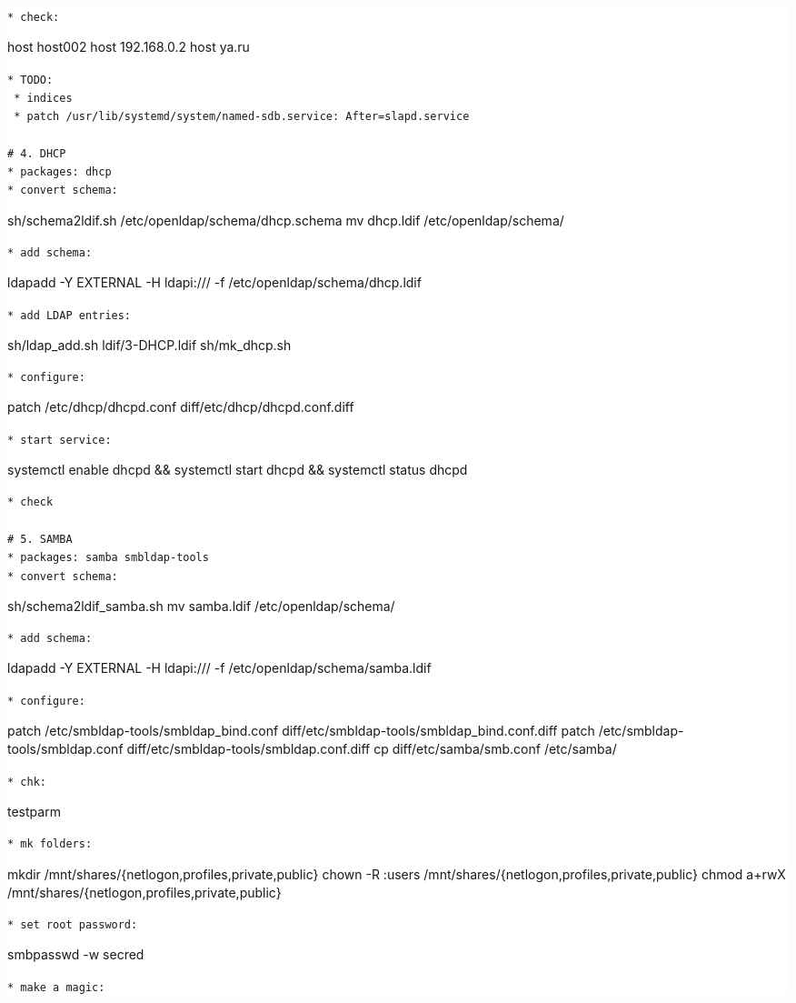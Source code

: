 ```
* check:
```
host host002
host 192.168.0.2
host ya.ru
```
* TODO:
 * indices
 * patch /usr/lib/systemd/system/named-sdb.service: After=slapd.service

# 4. DHCP
* packages: dhcp
* convert schema:
```
sh/schema2ldif.sh /etc/openldap/schema/dhcp.schema
mv dhcp.ldif /etc/openldap/schema/
```
* add schema:
```
ldapadd -Y EXTERNAL -H ldapi:/// -f /etc/openldap/schema/dhcp.ldif
```
* add LDAP entries:
```
sh/ldap_add.sh ldif/3-DHCP.ldif
sh/mk_dhcp.sh
```
* configure:
```
patch /etc/dhcp/dhcpd.conf diff/etc/dhcp/dhcpd.conf.diff
```
* start service:
```
systemctl enable dhcpd && systemctl start dhcpd && systemctl status dhcpd
```
* check

# 5. SAMBA
* packages: samba smbldap-tools
* convert schema:
```
sh/schema2ldif_samba.sh
mv samba.ldif /etc/openldap/schema/
```
* add schema:
```
ldapadd -Y EXTERNAL -H ldapi:/// -f /etc/openldap/schema/samba.ldif
```
* configure:
```
patch /etc/smbldap-tools/smbldap_bind.conf diff/etc/smbldap-tools/smbldap_bind.conf.diff
patch /etc/smbldap-tools/smbldap.conf diff/etc/smbldap-tools/smbldap.conf.diff
cp diff/etc/samba/smb.conf /etc/samba/
```
* chk:
```
testparm
```
* mk folders:
```
mkdir /mnt/shares/{netlogon,profiles,private,public}
chown -R :users /mnt/shares/{netlogon,profiles,private,public}
chmod a+rwX /mnt/shares/{netlogon,profiles,private,public}
```
* set root password:
```
smbpasswd -w secred
```
* make a magic:
```